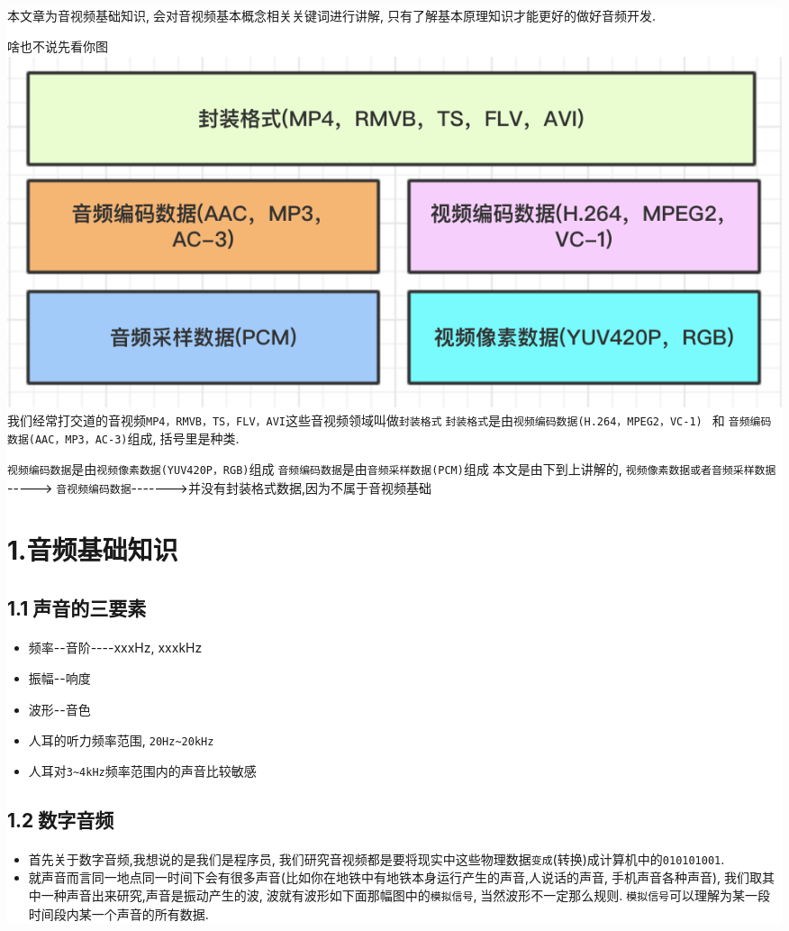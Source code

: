 
本文章为音视频基础知识, 会对音视频基本概念相关关键词进行讲解, 只有了解基本原理知识才能更好的做好音频开发.

啥也不说先看你图
![QQ20180806-142933@2x](./images/QQ20180806-142933@2x.png)
我们经常打交道的音视频`MP4，RMVB，TS，FLV，AVI`这些音视频领域叫做`封装格式`
`封装格式`是由`视频编码数据(H.264，MPEG2，VC-1) ` 和 `音频编码数据(AAC，MP3，AC-3)`组成, 括号里是种类.

`视频编码数据`是由`视频像素数据(YUV420P，RGB)`组成
`音频编码数据`是由`音频采样数据(PCM)`组成
本文是由下到上讲解的, `视频像素数据或者音频采样数据` -----> `音视频编码数据`------->并没有封装格式数据,因为不属于音视频基础




# 1.音频基础知识

## 1.1 声音的三要素

- 频率--音阶----xxxHz, xxxkHz
- 振幅--响度
- 波形--音色


- 人耳的听力频率范围, `20Hz~20kHz`
- 人耳对`3~4kHz`频率范围内的声音比较敏感


## 1.2 数字音频

- 首先关于数字音频,我想说的是我们是程序员, 我们研究音视频都是要将现实中这些物理数据`变成`(转换)成计算机中的`010101001`.
 - 就声音而言同一地点同一时间下会有很多声音(比如你在地铁中有地铁本身运行产生的声音,人说话的声音, 手机声音各种声音), 我们取其中一种声音出来研究,声音是振动产生的波, 波就有波形如下面那幅图中的`模拟信号`, 当然波形不一定那么规则. `模拟信号`可以理解为某一段时间段内某一个声音的所有数据.
